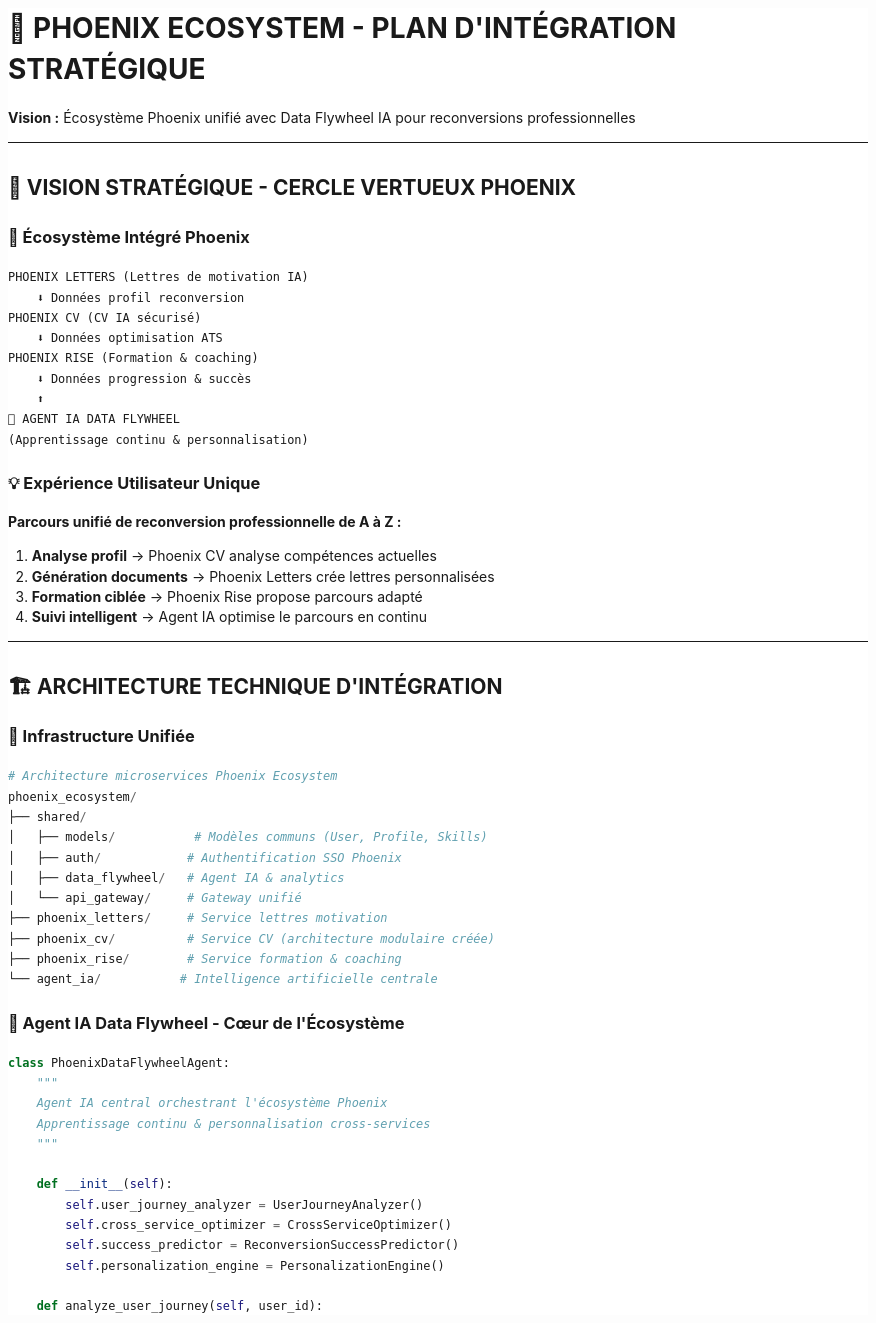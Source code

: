 # 🌟 PHOENIX ECOSYSTEM - PLAN D'INTÉGRATION STRATÉGIQUE
**Vision :** Écosystème Phoenix unifié avec Data Flywheel IA pour reconversions professionnelles

---

## 🎯 **VISION STRATÉGIQUE - CERCLE VERTUEUX PHOENIX**

### **🔄 Écosystème Intégré Phoenix**
```
PHOENIX LETTERS (Lettres de motivation IA)
    ⬇️ Données profil reconversion
PHOENIX CV (CV IA sécurisé) 
    ⬇️ Données optimisation ATS
PHOENIX RISE (Formation & coaching)
    ⬇️ Données progression & succès
    ⬆️
🤖 AGENT IA DATA FLYWHEEL
(Apprentissage continu & personnalisation)
```

### **💡 Expérience Utilisateur Unique**
**Parcours unifié de reconversion professionnelle de A à Z :**
1. **Analyse profil** → Phoenix CV analyse compétences actuelles
2. **Génération documents** → Phoenix Letters crée lettres personnalisées  
3. **Formation ciblée** → Phoenix Rise propose parcours adapté
4. **Suivi intelligent** → Agent IA optimise le parcours en continu

---

## 🏗️ **ARCHITECTURE TECHNIQUE D'INTÉGRATION**

### **🔧 Infrastructure Unifiée**
```python
# Architecture microservices Phoenix Ecosystem
phoenix_ecosystem/
├── shared/
│   ├── models/           # Modèles communs (User, Profile, Skills)
│   ├── auth/            # Authentification SSO Phoenix
│   ├── data_flywheel/   # Agent IA & analytics
│   └── api_gateway/     # Gateway unifié
├── phoenix_letters/     # Service lettres motivation
├── phoenix_cv/          # Service CV (architecture modulaire créée)
├── phoenix_rise/        # Service formation & coaching
└── agent_ia/           # Intelligence artificielle centrale
```

### **🤖 Agent IA Data Flywheel - Cœur de l'Écosystème**
```python
class PhoenixDataFlywheelAgent:
    """
    Agent IA central orchestrant l'écosystème Phoenix
    Apprentissage continu & personnalisation cross-services
    """
    
    def __init__(self):
        self.user_journey_analyzer = UserJourneyAnalyzer()
        self.cross_service_optimizer = CrossServiceOptimizer()
        self.success_predictor = ReconversionSuccessPredictor()
        self.personalization_engine = PersonalizationEngine()
    
    def analyze_user_journey(self, user_id):
```